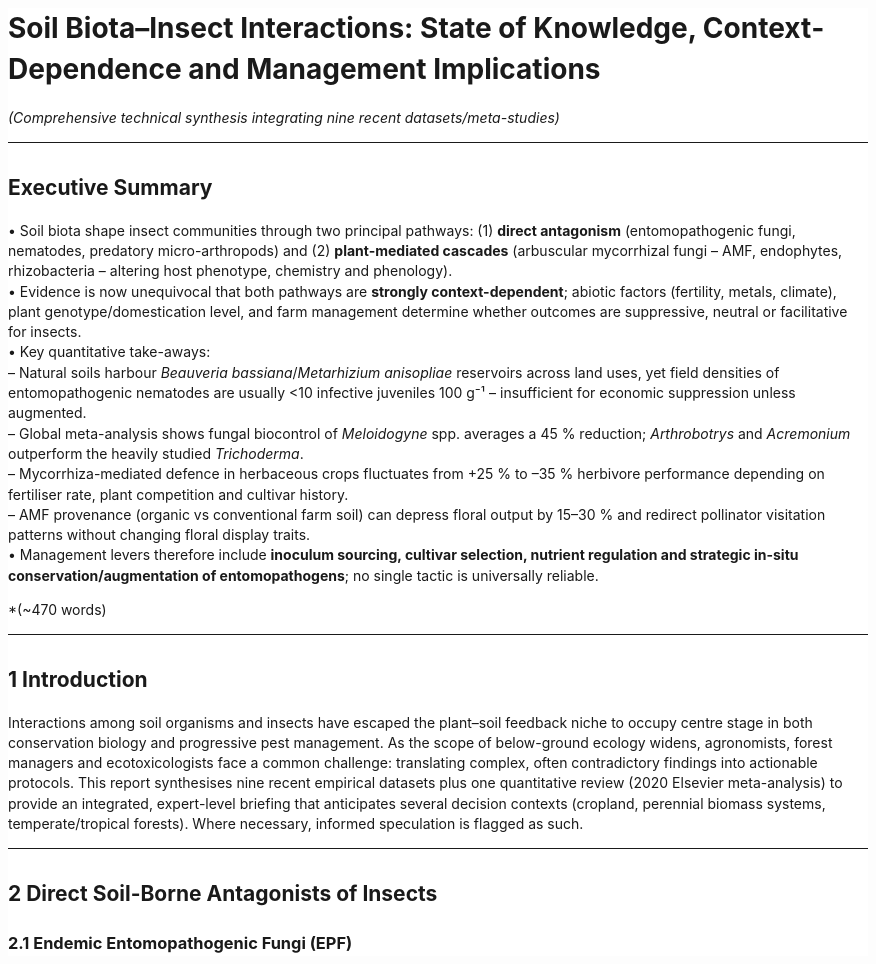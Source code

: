 # Soil Biota–Insect Interactions: State of Knowledge, Context‐Dependence and Management Implications  
*(Comprehensive technical synthesis integrating nine recent datasets/meta-studies)*

---

## Executive Summary

• Soil biota shape insect communities through two principal pathways: (1) **direct antagonism** (entomopathogenic fungi, nematodes, predatory micro-arthropods) and (2) **plant-mediated cascades** (arbuscular mycorrhizal fungi – AMF, endophytes, rhizobacteria – altering host phenotype, chemistry and phenology).  
• Evidence is now unequivocal that both pathways are **strongly context-dependent**; abiotic factors (fertility, metals, climate), plant genotype/domestication level, and farm management determine whether outcomes are suppressive, neutral or facilitative for insects.  
• Key quantitative take-aways:  
  – Natural soils harbour *Beauveria bassiana*/*Metarhizium anisopliae* reservoirs across land uses, yet field densities of entomopathogenic nematodes are usually <10 infective juveniles 100 g⁻¹ – insufficient for economic suppression unless augmented.  
  – Global meta-analysis shows fungal biocontrol of *Meloidogyne* spp. averages a 45 % reduction; *Arthrobotrys* and *Acremonium* outperform the heavily studied *Trichoderma*.  
  – Mycorrhiza-mediated defence in herbaceous crops fluctuates from +25 % to –35 % herbivore performance depending on fertiliser rate, plant competition and cultivar history.  
  – AMF provenance (organic vs conventional farm soil) can depress floral output by 15–30 % and redirect pollinator visitation patterns without changing floral display traits.  
• Management levers therefore include **inoculum sourcing, cultivar selection, nutrient regulation and strategic in-situ conservation/augmentation of entomopathogens**; no single tactic is universally reliable.  

*(~470 words)

---

## 1  Introduction
Interactions among soil organisms and insects have escaped the plant–soil feedback niche to occupy centre stage in both conservation biology and progressive pest management. As the scope of below-ground ecology widens, agronomists, forest managers and ecotoxicologists face a common challenge: translating complex, often contradictory findings into actionable protocols. This report synthesises nine recent empirical datasets plus one quantitative review (2020 Elsevier meta-analysis) to provide an integrated, expert-level briefing that anticipates several decision contexts (cropland, perennial biomass systems, temperate/tropical forests). Where necessary, informed speculation is flagged as such.

---

## 2  Direct Soil-Borne Antagonists of Insects

### 2.1  Endemic Entomopathogenic Fungi (EPF)
